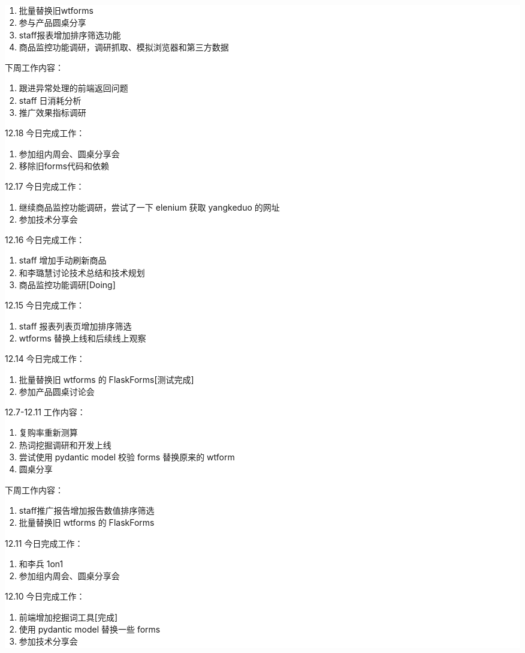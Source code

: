 1. 批量替换旧wtforms
2. 参与产品圆桌分享
3. staff报表增加排序筛选功能
4. 商品监控功能调研，调研抓取、模拟浏览器和第三方数据

下周工作内容：

1. 跟进异常处理的前端返回问题
2. staff 日消耗分析
3. 推广效果指标调研

12.18 今日完成工作：

1. 参加组内周会、圆桌分享会
2. 移除旧forms代码和依赖

12.17 今日完成工作：

1. 继续商品监控功能调研，尝试了一下 elenium 获取 yangkeduo 的网址
2. 参加技术分享会

12.16 今日完成工作：

1. staff 增加手动刷新商品
2. 和李璐慧讨论技术总结和技术规划
3. 商品监控功能调研[Doing]


12.15 今日完成工作：

1. staff 报表列表页增加排序筛选
2. wtforms 替换上线和后续线上观察

12.14 今日完成工作：

1. 批量替换旧 wtforms 的 FlaskForms[测试完成]
2. 参加产品圆桌讨论会

12.7-12.11 工作内容：

1. 复购率重新测算
2. 热词挖掘调研和开发上线
3. 尝试使用 pydantic model 校验 forms 替换原来的 wtform
4. 圆桌分享

下周工作内容：

1. staff推广报告增加报告数值排序筛选
2. 批量替换旧 wtforms 的 FlaskForms

12.11 今日完成工作：

1. 和李兵 1on1
2. 参加组内周会、圆桌分享会

12.10 今日完成工作：

1. 前端增加挖掘词工具[完成]
2. 使用 pydantic model 替换一些 forms
3. 参加技术分享会
